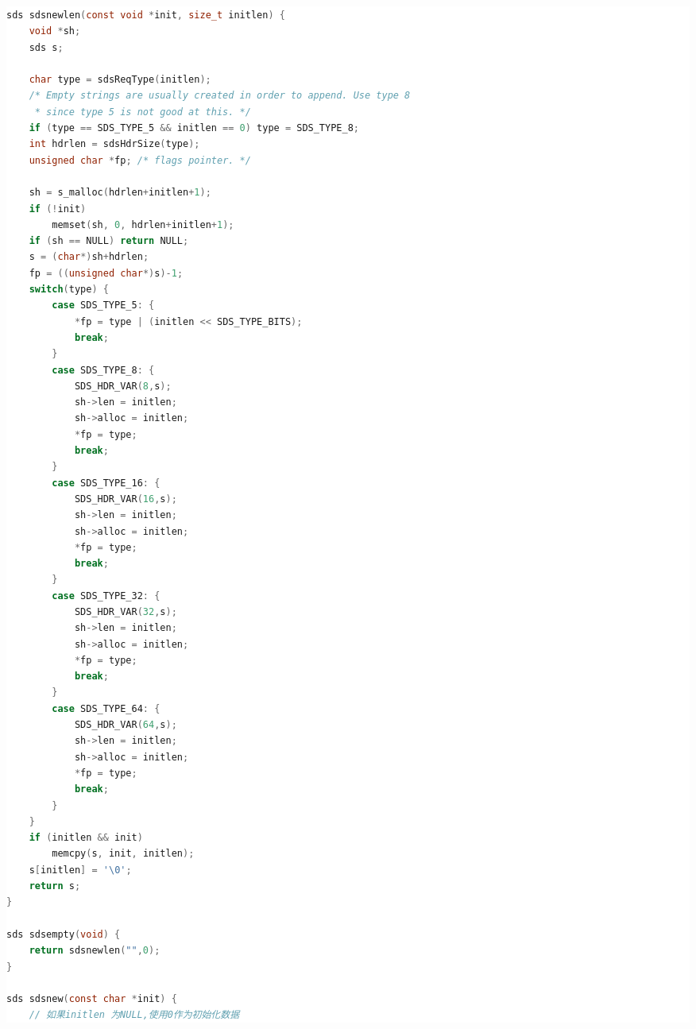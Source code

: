 ```c
sds sdsnewlen(const void *init, size_t initlen) {
    void *sh;
    sds s;
    
    char type = sdsReqType(initlen);
    /* Empty strings are usually created in order to append. Use type 8
     * since type 5 is not good at this. */
    if (type == SDS_TYPE_5 && initlen == 0) type = SDS_TYPE_8;
    int hdrlen = sdsHdrSize(type);
    unsigned char *fp; /* flags pointer. */

    sh = s_malloc(hdrlen+initlen+1);
    if (!init)
        memset(sh, 0, hdrlen+initlen+1);
    if (sh == NULL) return NULL;
    s = (char*)sh+hdrlen;
    fp = ((unsigned char*)s)-1;
    switch(type) {
        case SDS_TYPE_5: {
            *fp = type | (initlen << SDS_TYPE_BITS);
            break;
        }
        case SDS_TYPE_8: {
            SDS_HDR_VAR(8,s);
            sh->len = initlen;
            sh->alloc = initlen;
            *fp = type;
            break;
        }
        case SDS_TYPE_16: {
            SDS_HDR_VAR(16,s);
            sh->len = initlen;
            sh->alloc = initlen;
            *fp = type;
            break;
        }
        case SDS_TYPE_32: {
            SDS_HDR_VAR(32,s);
            sh->len = initlen;
            sh->alloc = initlen;
            *fp = type;
            break;
        }
        case SDS_TYPE_64: {
            SDS_HDR_VAR(64,s);
            sh->len = initlen;
            sh->alloc = initlen;
            *fp = type;
            break;
        }
    }
    if (initlen && init)
        memcpy(s, init, initlen);
    s[initlen] = '\0';
    return s;
}

sds sdsempty(void) {
    return sdsnewlen("",0);
}

sds sdsnew(const char *init) {
    // 如果initlen 为NULL,使用0作为初始化数据
```